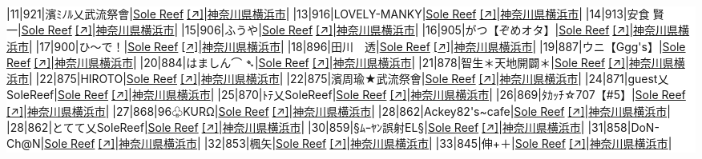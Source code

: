 |11|921|<span class="rank-name-dl">濱ﾐﾉﾙ乂武流祭會</span>|<a href="/darts/rank/shops/defb2027f230d2960d9b047a20a7ba1e.html">Sole Reef</a> <a href="https://search.dartslive.com/jp/shop/defb2027f230d2960d9b047a20a7ba1e">[↗]</a>|<a href="/darts/rank/神奈川県/横浜市">神奈川県横浜市</a>|
|13|916|<span class="rank-name-dl">LOVELY-MANKY</span>|<a href="/darts/rank/shops/defb2027f230d2960d9b047a20a7ba1e.html">Sole Reef</a> <a href="https://search.dartslive.com/jp/shop/defb2027f230d2960d9b047a20a7ba1e">[↗]</a>|<a href="/darts/rank/神奈川県/横浜市">神奈川県横浜市</a>|
|14|913|<span class="rank-name-dl">安食 賢一</span>|<a href="/darts/rank/shops/defb2027f230d2960d9b047a20a7ba1e.html">Sole Reef</a> <a href="https://search.dartslive.com/jp/shop/defb2027f230d2960d9b047a20a7ba1e">[↗]</a>|<a href="/darts/rank/神奈川県/横浜市">神奈川県横浜市</a>|
|15|906|<span class="rank-name-dl">ふうや</span>|<a href="/darts/rank/shops/defb2027f230d2960d9b047a20a7ba1e.html">Sole Reef</a> <a href="https://search.dartslive.com/jp/shop/defb2027f230d2960d9b047a20a7ba1e">[↗]</a>|<a href="/darts/rank/神奈川県/横浜市">神奈川県横浜市</a>|
|16|905|<span class="rank-name-dl">がつ【ぞめオタ】</span>|<a href="/darts/rank/shops/defb2027f230d2960d9b047a20a7ba1e.html">Sole Reef</a> <a href="https://search.dartslive.com/jp/shop/defb2027f230d2960d9b047a20a7ba1e">[↗]</a>|<a href="/darts/rank/神奈川県/横浜市">神奈川県横浜市</a>|
|17|900|<span class="rank-name-dl">ひ〜で！</span>|<a href="/darts/rank/shops/defb2027f230d2960d9b047a20a7ba1e.html">Sole Reef</a> <a href="https://search.dartslive.com/jp/shop/defb2027f230d2960d9b047a20a7ba1e">[↗]</a>|<a href="/darts/rank/神奈川県/横浜市">神奈川県横浜市</a>|
|18|896|<span class="rank-name-dl">田川　透</span>|<a href="/darts/rank/shops/defb2027f230d2960d9b047a20a7ba1e.html">Sole Reef</a> <a href="https://search.dartslive.com/jp/shop/defb2027f230d2960d9b047a20a7ba1e">[↗]</a>|<a href="/darts/rank/神奈川県/横浜市">神奈川県横浜市</a>|
|19|887|<span class="rank-name-dl">ウニ【Ggg&#x27;s】</span>|<a href="/darts/rank/shops/defb2027f230d2960d9b047a20a7ba1e.html">Sole Reef</a> <a href="https://search.dartslive.com/jp/shop/defb2027f230d2960d9b047a20a7ba1e">[↗]</a>|<a href="/darts/rank/神奈川県/横浜市">神奈川県横浜市</a>|
|20|884|<span class="rank-name-dl">はましん⌒ ➴</span>|<a href="/darts/rank/shops/defb2027f230d2960d9b047a20a7ba1e.html">Sole Reef</a> <a href="https://search.dartslive.com/jp/shop/defb2027f230d2960d9b047a20a7ba1e">[↗]</a>|<a href="/darts/rank/神奈川県/横浜市">神奈川県横浜市</a>|
|21|878|<span class="rank-name-dl">智生＊天地開闢＊</span>|<a href="/darts/rank/shops/defb2027f230d2960d9b047a20a7ba1e.html">Sole Reef</a> <a href="https://search.dartslive.com/jp/shop/defb2027f230d2960d9b047a20a7ba1e">[↗]</a>|<a href="/darts/rank/神奈川県/横浜市">神奈川県横浜市</a>|
|22|875|<span class="rank-name-dl">HIROTO</span>|<a href="/darts/rank/shops/defb2027f230d2960d9b047a20a7ba1e.html">Sole Reef</a> <a href="https://search.dartslive.com/jp/shop/defb2027f230d2960d9b047a20a7ba1e">[↗]</a>|<a href="/darts/rank/神奈川県/横浜市">神奈川県横浜市</a>|
|22|875|<span class="rank-name-dl">濱周瑜★武流祭會</span>|<a href="/darts/rank/shops/defb2027f230d2960d9b047a20a7ba1e.html">Sole Reef</a> <a href="https://search.dartslive.com/jp/shop/defb2027f230d2960d9b047a20a7ba1e">[↗]</a>|<a href="/darts/rank/神奈川県/横浜市">神奈川県横浜市</a>|
|24|871|<span class="rank-name-dl">guest乂SoleReef</span>|<a href="/darts/rank/shops/defb2027f230d2960d9b047a20a7ba1e.html">Sole Reef</a> <a href="https://search.dartslive.com/jp/shop/defb2027f230d2960d9b047a20a7ba1e">[↗]</a>|<a href="/darts/rank/神奈川県/横浜市">神奈川県横浜市</a>|
|25|870|<span class="rank-name-dl">ﾄﾃ乂SoleReef</span>|<a href="/darts/rank/shops/defb2027f230d2960d9b047a20a7ba1e.html">Sole Reef</a> <a href="https://search.dartslive.com/jp/shop/defb2027f230d2960d9b047a20a7ba1e">[↗]</a>|<a href="/darts/rank/神奈川県/横浜市">神奈川県横浜市</a>|
|26|869|<span class="rank-name-dl">ﾀｶｯﾁ☆707【#5】</span>|<a href="/darts/rank/shops/defb2027f230d2960d9b047a20a7ba1e.html">Sole Reef</a> <a href="https://search.dartslive.com/jp/shop/defb2027f230d2960d9b047a20a7ba1e">[↗]</a>|<a href="/darts/rank/神奈川県/横浜市">神奈川県横浜市</a>|
|27|868|<span class="rank-name-dl">96♧KURΩ</span>|<a href="/darts/rank/shops/defb2027f230d2960d9b047a20a7ba1e.html">Sole Reef</a> <a href="https://search.dartslive.com/jp/shop/defb2027f230d2960d9b047a20a7ba1e">[↗]</a>|<a href="/darts/rank/神奈川県/横浜市">神奈川県横浜市</a>|
|28|862|<span class="rank-name-dl">Ackey82&#x27;s~cafe</span>|<a href="/darts/rank/shops/defb2027f230d2960d9b047a20a7ba1e.html">Sole Reef</a> <a href="https://search.dartslive.com/jp/shop/defb2027f230d2960d9b047a20a7ba1e">[↗]</a>|<a href="/darts/rank/神奈川県/横浜市">神奈川県横浜市</a>|
|28|862|<span class="rank-name-dl">とてて乂SoleReef</span>|<a href="/darts/rank/shops/defb2027f230d2960d9b047a20a7ba1e.html">Sole Reef</a> <a href="https://search.dartslive.com/jp/shop/defb2027f230d2960d9b047a20a7ba1e">[↗]</a>|<a href="/darts/rank/神奈川県/横浜市">神奈川県横浜市</a>|
|30|859|<span class="rank-name-dl">§ﾑｰﾔﾝ誤射EL§</span>|<a href="/darts/rank/shops/defb2027f230d2960d9b047a20a7ba1e.html">Sole Reef</a> <a href="https://search.dartslive.com/jp/shop/defb2027f230d2960d9b047a20a7ba1e">[↗]</a>|<a href="/darts/rank/神奈川県/横浜市">神奈川県横浜市</a>|
|31|858|<span class="rank-name-dl">DoN-Ch@N</span>|<a href="/darts/rank/shops/defb2027f230d2960d9b047a20a7ba1e.html">Sole Reef</a> <a href="https://search.dartslive.com/jp/shop/defb2027f230d2960d9b047a20a7ba1e">[↗]</a>|<a href="/darts/rank/神奈川県/横浜市">神奈川県横浜市</a>|
|32|853|<span class="rank-name-dl">楓矢</span>|<a href="/darts/rank/shops/defb2027f230d2960d9b047a20a7ba1e.html">Sole Reef</a> <a href="https://search.dartslive.com/jp/shop/defb2027f230d2960d9b047a20a7ba1e">[↗]</a>|<a href="/darts/rank/神奈川県/横浜市">神奈川県横浜市</a>|
|33|845|<span class="rank-name-dl">伸+＋</span>|<a href="/darts/rank/shops/defb2027f230d2960d9b047a20a7ba1e.html">Sole Reef</a> <a href="https://search.dartslive.com/jp/shop/defb2027f230d2960d9b047a20a7ba1e">[↗]</a>|<a href="/darts/rank/神奈川県/横浜市">神奈川県横浜市</a>|